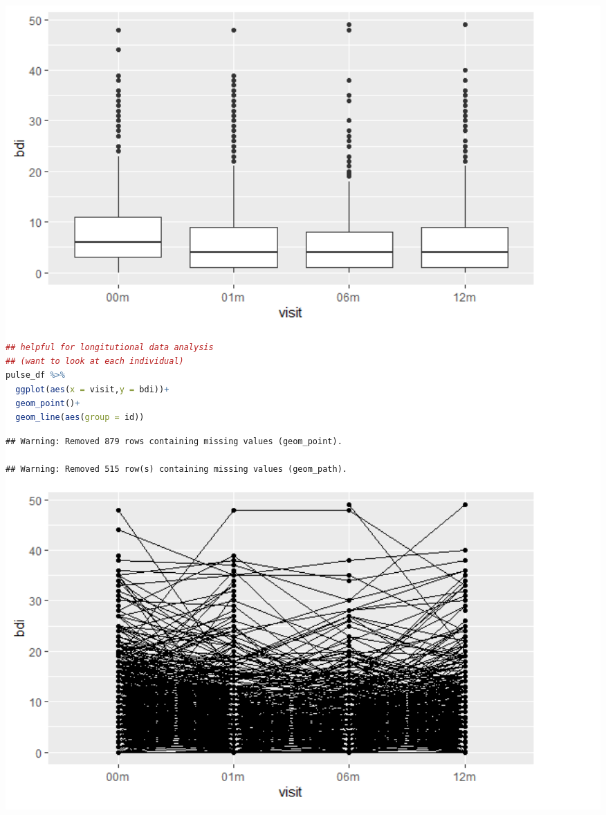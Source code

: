 <img src="viz_part2_files/figure-gfm/unnamed-chunk-12-1.png" width="90%" />

``` r
## helpful for longitutional data analysis
## (want to look at each individual)
pulse_df %>% 
  ggplot(aes(x = visit,y = bdi))+
  geom_point()+
  geom_line(aes(group = id))
```

    ## Warning: Removed 879 rows containing missing values (geom_point).

    ## Warning: Removed 515 row(s) containing missing values (geom_path).

<img src="viz_part2_files/figure-gfm/unnamed-chunk-12-2.png" width="90%" />
